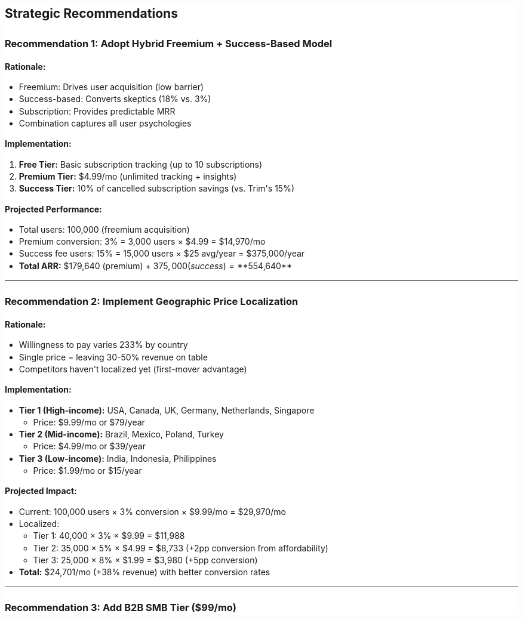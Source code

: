 
## Strategic Recommendations

### Recommendation 1: Adopt Hybrid Freemium + Success-Based Model

**Rationale:**
- Freemium: Drives user acquisition (low barrier)
- Success-based: Converts skeptics (18% vs. 3%)
- Subscription: Provides predictable MRR
- Combination captures all user psychologies

**Implementation:**
1. **Free Tier:** Basic subscription tracking (up to 10 subscriptions)
2. **Premium Tier:** $4.99/mo (unlimited tracking + insights)
3. **Success Tier:** 10% of cancelled subscription savings (vs. Trim's 15%)

**Projected Performance:**
- Total users: 100,000 (freemium acquisition)
- Premium conversion: 3% = 3,000 users × $4.99 = $14,970/mo
- Success fee users: 15% = 15,000 users × $25 avg/year = $375,000/year
- **Total ARR:** $179,640 (premium) + $375,000 (success) = **$554,640**

---

### Recommendation 2: Implement Geographic Price Localization

**Rationale:**
- Willingness to pay varies 233% by country
- Single price = leaving 30-50% revenue on table
- Competitors haven't localized yet (first-mover advantage)

**Implementation:**
- **Tier 1 (High-income):** USA, Canada, UK, Germany, Netherlands, Singapore
  - Price: $9.99/mo or $79/year
- **Tier 2 (Mid-income):** Brazil, Mexico, Poland, Turkey
  - Price: $4.99/mo or $39/year
- **Tier 3 (Low-income):** India, Indonesia, Philippines
  - Price: $1.99/mo or $15/year

**Projected Impact:**
- Current: 100,000 users × 3% conversion × $9.99/mo = $29,970/mo
- Localized:
  - Tier 1: 40,000 × 3% × $9.99 = $11,988
  - Tier 2: 35,000 × 5% × $4.99 = $8,733 (+2pp conversion from affordability)
  - Tier 3: 25,000 × 8% × $1.99 = $3,980 (+5pp conversion)
- **Total:** $24,701/mo (+38% revenue) with better conversion rates

---

### Recommendation 3: Add B2B SMB Tier ($99/mo)
